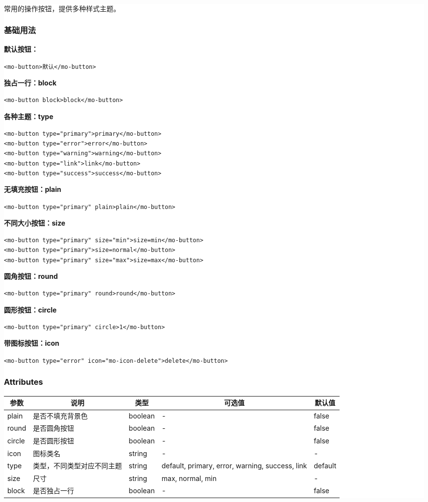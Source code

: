 常用的操作按钮，提供多种样式主题。

###  基础用法

**默认按钮：**

```vue
<mo-button>默认</mo-button>
```

**独占一行：block**

```vue
<mo-button block>block</mo-button>
```

**各种主题：type**

```vue
<mo-button type="primary">primary</mo-button>
<mo-button type="error">error</mo-button>
<mo-button type="warning">warning</mo-button>
<mo-button type="link">link</mo-button>
<mo-button type="success">success</mo-button>
```

**无填充按钮：plain**

```vue
<mo-button type="primary" plain>plain</mo-button>
```

**不同大小按钮：size**

```vue
<mo-button type="primary" size="min">size=min</mo-button>
<mo-button type="primary">size=normal</mo-button>
<mo-button type="primary" size="max">size=max</mo-button>
```

**圆角按钮：round**

```vue
<mo-button type="primary" round>round</mo-button>
```

**圆形按钮：circle**

```vue
<mo-button type="primary" circle>1</mo-button>
```

**带图标按钮：icon**

```vue
<mo-button type="error" icon="mo-icon-delete">delete</mo-button>
```

### Attributes

| 参数     | 说明                       | 类型    | 可选值                                          | 默认值  |
| -------- | -------------------------- | ------- | ----------------------------------------------- | ------- |
| plain    | 是否不填充背景色           | boolean | -                                               | false   |
| round    | 是否圆角按钮               | boolean | -                                               | false   |
| circle   | 是否圆形按钮               | boolean | -                                               | false   |
| icon     | 图标类名                   | string  | -                                               | -       |
| type     | 类型，不同类型对应不同主题 | string  | default, primary, error, warning, success, link | default |
| size     | 尺寸                       | string  | max, normal, min                                | -       |
| block    | 是否独占一行               | boolean | -                                               | false   |
